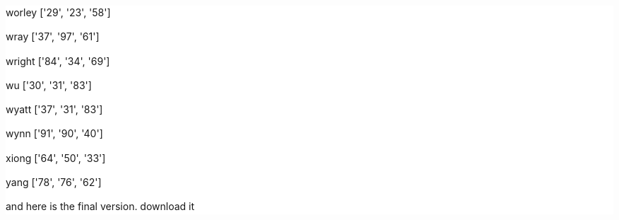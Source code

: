 worley  \['29', '23', '58']

wray    \['37', '97', '61']

wright  \['84', '34', '69']

wu      \['30', '31', '83']

wyatt   \['37', '31', '83']

wynn    \['91', '90', '40']

xiong   \['64', '50', '33']

yang    \['78', '76', '62']

and here is the final version. download it
